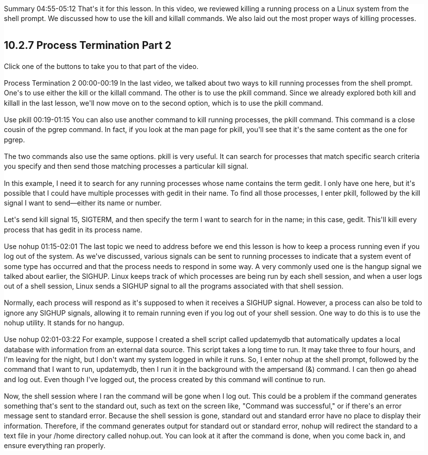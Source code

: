 Summary 04:55-05:12
That's it for this lesson. In this video, we reviewed killing a running process on a Linux system from the shell prompt. We discussed how to use the kill and killall commands. We also laid out the most proper ways of killing processes.

## 10.2.7 Process Termination Part 2

Click one of the buttons to take you to that part of the video.

Process Termination 2 00:00-00:19
In the last video, we talked about two ways to kill running processes from the shell prompt. One's to use either the kill or the killall command. The other is to use the pkill command. Since we already explored both kill and killall in the last lesson, we'll now move on to the second option, which is to use the pkill command.

Use pkill 00:19-01:15
You can also use another command to kill running processes, the pkill command. This command is a close cousin of the pgrep command. In fact, if you look at the man page for pkill, you'll see that it's the same content as the one for pgrep.

The two commands also use the same options. pkill is very useful. It can search for processes that match specific search criteria you specify and then send those matching processes a particular kill signal.

In this example, I need it to search for any running processes whose name contains the term gedit. I only have one here, but it's possible that I could have multiple processes with gedit in their name. To find all those processes, I enter pkill, followed by the kill signal I want to send—either its name or number.

Let's send kill signal 15, SIGTERM, and then specify the term I want to search for in the name; in this case, gedit. This'll kill every process that has gedit in its process name.

Use nohup 01:15-02:01
The last topic we need to address before we end this lesson is how to keep a process running even if you log out of the system. As we've discussed, various signals can be sent to running processes to indicate that a system event of some type has occurred and that the process needs to respond in some way. A very commonly used one is the hangup signal we talked about earlier, the SIGHUP. Linux keeps track of which processes are being run by each shell session, and when a user logs out of a shell session, Linux sends a SIGHUP signal to all the programs associated with that shell session.

Normally, each process will respond as it's supposed to when it receives a SIGHUP signal. However, a process can also be told to ignore any SIGHUP signals, allowing it to remain running even if you log out of your shell session. One way to do this is to use the nohup utility. It stands for no hangup.

Use nohup 02:01-03:22
For example, suppose I created a shell script called updatemydb that automatically updates a local database with information from an external data source. This script takes a long time to run. It may take three to four hours, and I'm leaving for the night, but I don't want my system logged in while it runs. So, I enter nohup at the shell prompt, followed by the command that I want to run, updatemydb, then I run it in the background with the ampersand (&) command. I can then go ahead and log out. Even though I've logged out, the process created by this command will continue to run.

Now, the shell session where I ran the command will be gone when I log out. This could be a problem if the command generates something that's sent to the standard out, such as text on the screen like, "Command was successful," or if there's an error message sent to standard error. Because the shell session is gone, standard out and standard error have no place to display their information. Therefore, if the command generates output for standard out or standard error, nohup will redirect the standard to a text file in your /home directory called nohup.out. You can look at it after the command is done, when you come back in, and ensure everything ran properly.
